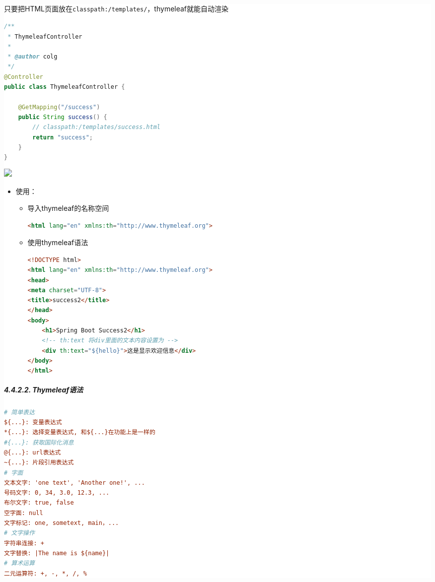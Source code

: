只要把HTML页面放在`classpath:/templates/`，thymeleaf就能自动渲染

```java
/**
 * ThymeleafController
 *
 * @author colg
 */
@Controller
public class ThymeleafController {

    @GetMapping("/success")
    public String success() {
        // classpath:/templates/success.html
        return "success";
    }
}

```

![](http://ww1.sinaimg.cn/large/005PjuVtgy1fvo84g1hcij309l04bq2u.jpg)

- 使用：

  - 导入thymeleaf的名称空间

    ```html
    <html lang="en" xmlns:th="http://www.thymeleaf.org">
    ```

  - 使用thymeleaf语法

    ```html
    <!DOCTYPE html>
    <html lang="en" xmlns:th="http://www.thymeleaf.org">
    <head>
    <meta charset="UTF-8">
    <title>success2</title>
    </head>
    <body>
        <h1>Spring Boot Success2</h1>
        <!-- th:text 将div里面的文本内容设置为 -->
        <div th:text="${hello}">这是显示欢迎信息</div>
    </body>
    </html>
    ```

##### 4.4.2.2. Thymeleaf语法

```ini
# 简单表达
${...}: 变量表达式
*{...}: 选择变量表达式, 和${...}在功能上是一样的
#{...}: 获取国际化消息
@{...}: url表达式
~{...}: 片段引用表达式
# 字面
文本文字: 'one text', 'Another one!', ...
号码文字: 0, 34, 3.0, 12.3, ...
布尔文字: true, false
空字面: null
文字标记: one, sometext, main，...
# 文字操作
字符串连接: +
文字替换: |The name is ${name}|
# 算术运算
二元运算符: +, -, *, /, %
```